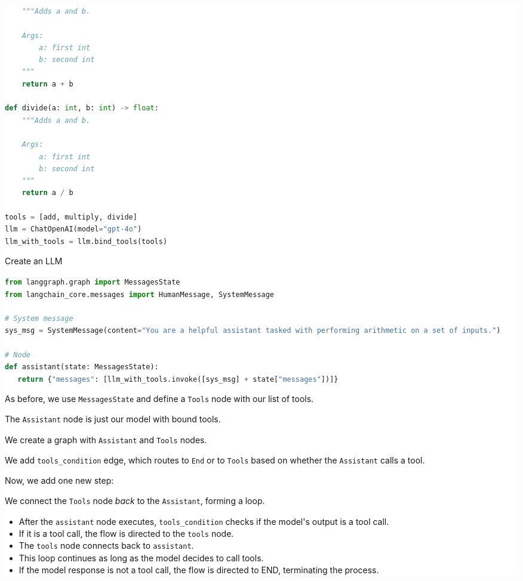 ```python
    """Adds a and b.

    Args:
        a: first int
        b: second int
    """
    return a + b

def divide(a: int, b: int) -> float:
    """Adds a and b.

    Args:
        a: first int
        b: second int
    """
    return a / b

tools = [add, multiply, divide]
llm = ChatOpenAI(model="gpt-4o")
llm_with_tools = llm.bind_tools(tools)
```

Create an LLM

```python
from langgraph.graph import MessagesState
from langchain_core.messages import HumanMessage, SystemMessage

# System message
sys_msg = SystemMessage(content="You are a helpful assistant tasked with performing arithmetic on a set of inputs.")

# Node
def assistant(state: MessagesState):
   return {"messages": [llm_with_tools.invoke([sys_msg] + state["messages"])]}
```

As before, we use `MessagesState` and define a `Tools` node with our list of tools.

The `Assistant` node is just our model with bound tools.

We create a graph with `Assistant` and `Tools` nodes.

We add `tools_condition` edge, which routes to `End` or to `Tools` based on  whether the `Assistant` calls a tool.

Now, we add one new step:

We connect the `Tools` node *back* to the `Assistant`, forming a loop.

* After the `assistant` node executes, `tools_condition` checks if the model's output is a tool call.
* If it is a tool call, the flow is directed to the `tools` node.
* The `tools` node connects back to `assistant`.
* This loop continues as long as the model decides to call tools.
* If the model response is not a tool call, the flow is directed to END, terminating the process.
